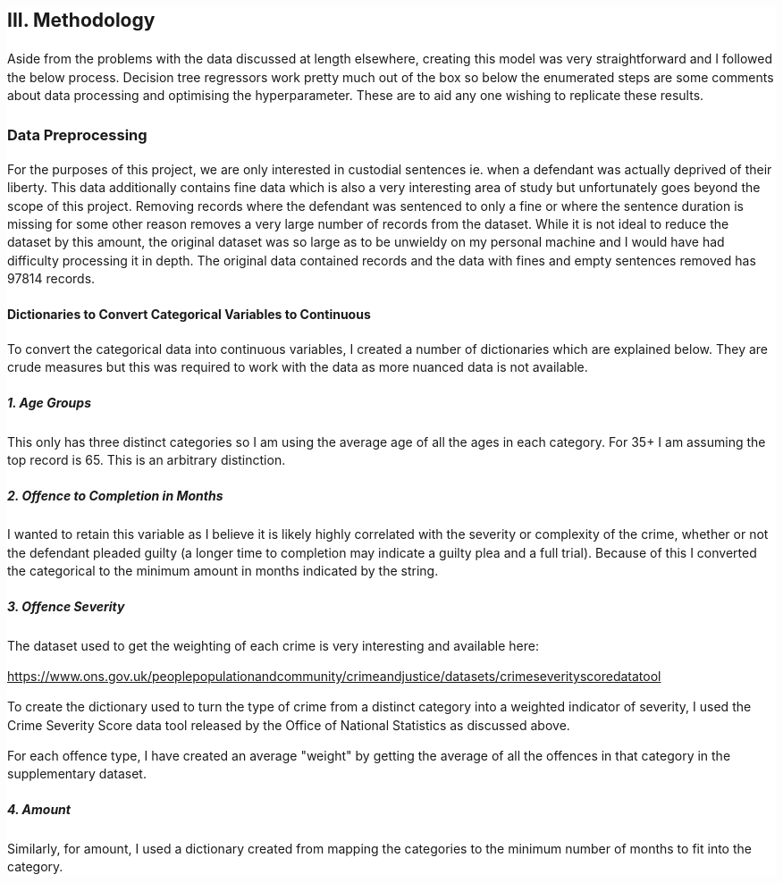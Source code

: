 
## III. Methodology

Aside from the problems with the data discussed at length elsewhere, creating this model was very straightforward and I followed the below process. Decision tree regressors work pretty much out of the box so below the enumerated steps are some comments about data processing and optimising the hyperparameter. These are to aid any one wishing to replicate these results.  

### Data Preprocessing

For the purposes of this project, we are only interested in custodial sentences ie. when a defendant was actually deprived of their liberty. This data additionally contains fine data which is also a very interesting area of study but unfortunately goes beyond the scope of this project. Removing records where the defendant was sentenced to only a fine or where the sentence duration is missing for some other reason removes a very large number of records from the dataset. While it is not ideal to reduce the dataset by this amount, the original dataset was so large as to be unwieldy on my personal machine and I would have had difficulty processing it in depth. The original data contained records and the data with fines and empty sentences removed has 97814 records.

#### Dictionaries to Convert Categorical Variables to Continuous

To convert the categorical data into continuous variables, I created a number of dictionaries which are explained below. They are crude measures but this was required to work with the data as more nuanced data is not available.

##### 1. Age Groups

This only has three distinct categories so I am using the average age of all the ages in each category. For 35+ I am assuming the top record is 65. This is an arbitrary distinction.

##### 2. Offence to Completion in Months

I wanted to retain this variable as I believe it is likely highly correlated with the severity or complexity of the crime, whether or not the defendant pleaded guilty (a longer time to completion may indicate a guilty plea and a full trial). Because of this I converted the categorical to the minimum amount in months indicated by the string.

##### 3. Offence Severity

The dataset used to get the weighting of each crime is very interesting and available here:

https://www.ons.gov.uk/peoplepopulationandcommunity/crimeandjustice/datasets/crimeseverityscoredatatool

To create the dictionary used to turn the type of crime from a distinct category into a weighted indicator of severity, I used the Crime Severity Score data tool released by the Office of National Statistics as discussed above.

For each offence type, I have created an average "weight" by getting the average of all the offences in that category in the supplementary dataset.

##### 4. Amount

Similarly, for amount, I used a dictionary created from mapping the categories to the minimum number of months to fit into the category.
